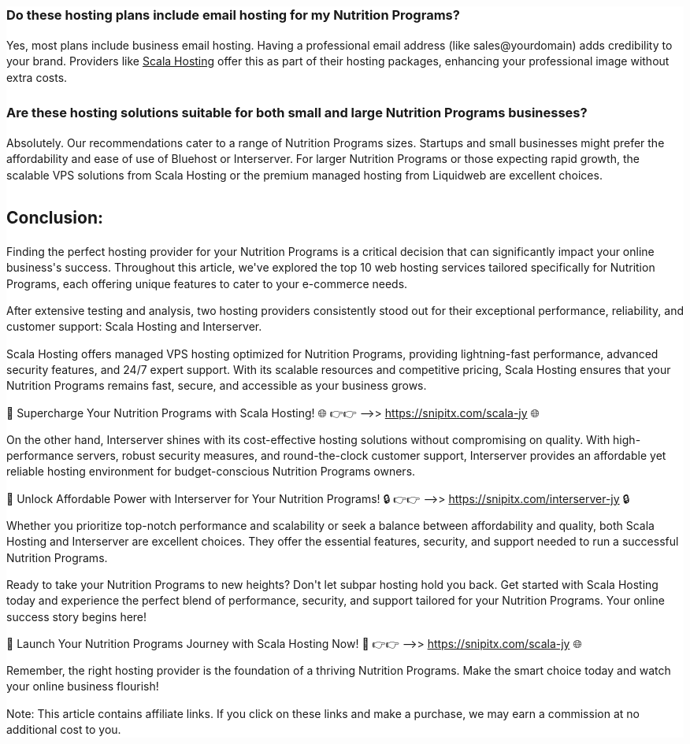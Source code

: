 ### Do these hosting plans include email hosting for my Nutrition Programs? 
Yes, most plans include business email hosting. Having a professional email address (like sales@yourdomain) adds credibility to your brand. Providers like [Scala Hosting](https://snipitx.com/scala-jy) offer this as part of their hosting packages, enhancing your professional image without extra costs.

### Are these hosting solutions suitable for both small and large Nutrition Programs businesses? 
Absolutely. Our recommendations cater to a range of Nutrition Programs sizes. Startups and small businesses might prefer the affordability and ease of use of Bluehost or Interserver. For larger Nutrition Programs or those expecting rapid growth, the scalable VPS solutions from Scala Hosting or the premium managed hosting from Liquidweb are excellent choices.

## Conclusion:

Finding the perfect hosting provider for your Nutrition Programs is a critical decision that can significantly impact your online business's success. Throughout this article, we've explored the top 10 web hosting services tailored specifically for Nutrition Programs, each offering unique features to cater to your e-commerce needs.

After extensive testing and analysis, two hosting providers consistently stood out for their exceptional performance, reliability, and customer support: Scala Hosting and Interserver.

Scala Hosting offers managed VPS hosting optimized for Nutrition Programs, providing lightning-fast performance, advanced security features, and 24/7 expert support. With its scalable resources and competitive pricing, Scala Hosting ensures that your Nutrition Programs remains fast, secure, and accessible as your business grows.

🚀 Supercharge Your Nutrition Programs with Scala Hosting! 🌐
👉👉 -->> https://snipitx.com/scala-jy 🌐

On the other hand, Interserver shines with its cost-effective hosting solutions without compromising on quality. With high-performance servers, robust security measures, and round-the-clock customer support, Interserver provides an affordable yet reliable hosting environment for budget-conscious Nutrition Programs owners.

💸 Unlock Affordable Power with Interserver for Your Nutrition Programs! 🔒
👉👉 -->> https://snipitx.com/interserver-jy 🔒

Whether you prioritize top-notch performance and scalability or seek a balance between affordability and quality, both Scala Hosting and Interserver are excellent choices. They offer the essential features, security, and support needed to run a successful Nutrition Programs.

Ready to take your Nutrition Programs to new heights? Don't let subpar hosting hold you back. Get started with Scala Hosting today and experience the perfect blend of performance, security, and support tailored for your Nutrition Programs. Your online success story begins here!

🚀 Launch Your Nutrition Programs Journey with Scala Hosting Now! 🌟
👉👉 -->> https://snipitx.com/scala-jy 🌐

Remember, the right hosting provider is the foundation of a thriving Nutrition Programs. Make the smart choice today and watch your online business flourish!

Note: This article contains affiliate links. If you click on these links and make a purchase, we may earn a commission at no additional cost to you.